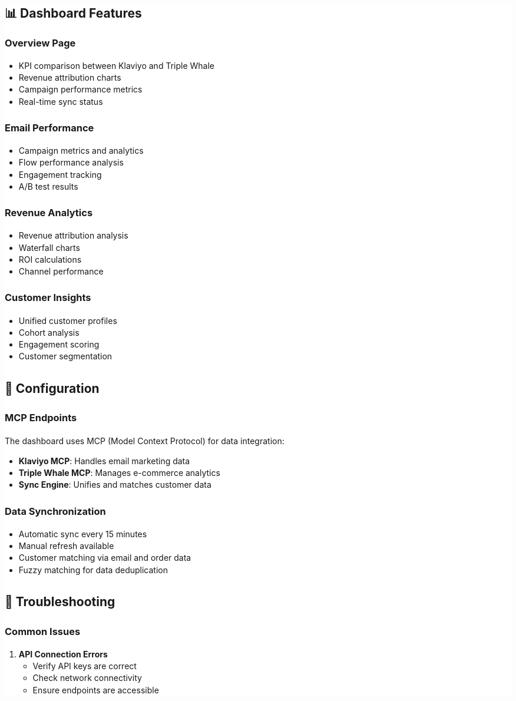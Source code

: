 ## 📊 Dashboard Features

### Overview Page
- KPI comparison between Klaviyo and Triple Whale
- Revenue attribution charts
- Campaign performance metrics
- Real-time sync status

### Email Performance
- Campaign metrics and analytics
- Flow performance analysis
- Engagement tracking
- A/B test results

### Revenue Analytics
- Revenue attribution analysis
- Waterfall charts
- ROI calculations
- Channel performance

### Customer Insights
- Unified customer profiles
- Cohort analysis
- Engagement scoring
- Customer segmentation

## 🔧 Configuration

### MCP Endpoints
The dashboard uses MCP (Model Context Protocol) for data integration:

- **Klaviyo MCP**: Handles email marketing data
- **Triple Whale MCP**: Manages e-commerce analytics
- **Sync Engine**: Unifies and matches customer data

### Data Synchronization
- Automatic sync every 15 minutes
- Manual refresh available
- Customer matching via email and order data
- Fuzzy matching for data deduplication

## 🚨 Troubleshooting

### Common Issues

1. **API Connection Errors**
   - Verify API keys are correct
   - Check network connectivity
   - Ensure endpoints are accessible
